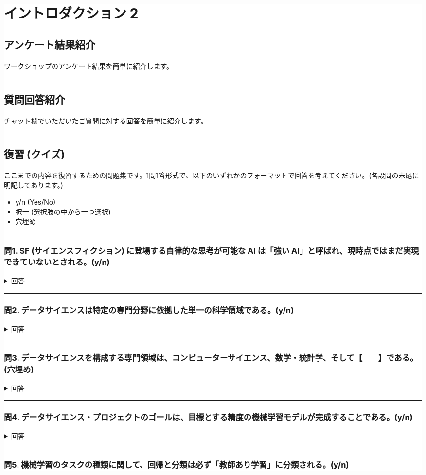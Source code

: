 # イントロダクション 2

## アンケート結果紹介

ワークショップのアンケート結果を簡単に紹介します。

---

## 質問回答紹介

チャット欄でいただいたご質問に対する回答を簡単に紹介します。

---

## 復習 (クイズ)

ここまでの内容を復習するための問題集です。1問1答形式で、以下のいずれかのフォーマットで回答を考えてください。(各設問の末尾に明記してあります。)
* y/n (Yes/No)
* 択一 (選択肢の中から一つ選択)
* 穴埋め

---

### 問1. SF (サイエンスフィクション) に登場する自律的な思考が可能な AI は「強い AI」と呼ばれ、現時点ではまだ実現できていないとされる。(y/n)

<details><summary>回答</summary></details>

---

### 問2. データサイエンスは特定の専門分野に依拠した単一の科学領域である。(y/n)

<details><summary>回答</summary></details>

---

### 問3. データサイエンスを構成する専門領域は、コンピューターサイエンス、数学・統計学、そして【　　】である。(穴埋め)

<details><summary>回答</summary></details>

---

### 問4. データサイエンス・プロジェクトのゴールは、目標とする精度の機械学習モデルが完成することである。(y/n)

<details><summary>回答</summary></details>

---

### 問5. 機械学習のタスクの種類に関して、回帰と分類は必ず「教師あり学習」に分類される。(y/n)
